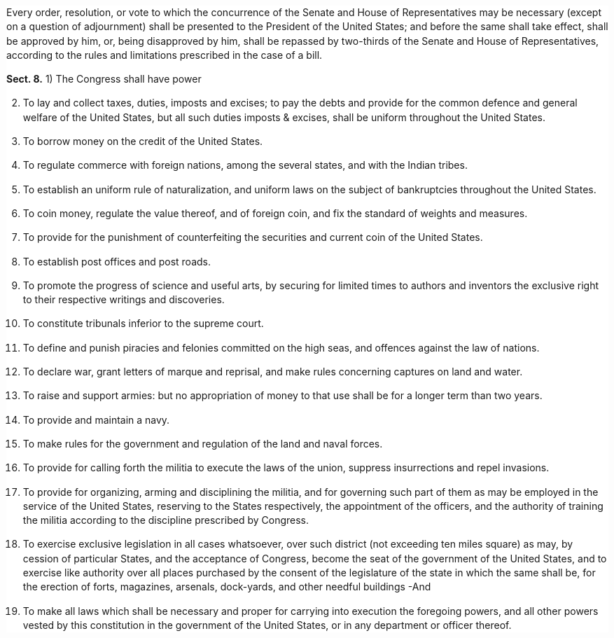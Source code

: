 Every order, resolution, or vote to which the concurrence of the Senate and House of Representatives may be necessary (except on a question of adjournment) shall be presented to the President of the United States; and before the same shall take effect, shall be approved by him, or, being disapproved by him, shall be repassed by two-thirds of the Senate and House of Representatives, according to the rules and limitations prescribed in the case of a bill.

**Sect. 8.** 1) The Congress shall have power

2) To lay and collect taxes, duties, imposts and excises; to pay the debts and provide for the common defence and general welfare of the United States, but all such duties imposts & excises, shall be uniform throughout the United States.

3) To borrow money on the credit of the United States.

4) To regulate commerce with foreign nations, among the several states, and with the Indian tribes.

5) To establish an uniform rule of naturalization, and uniform laws on the subject of bankruptcies throughout the United States.

6) To coin money, regulate the value thereof, and of foreign coin, and fix the standard of weights and measures.

7) To provide for the punishment of counterfeiting the securities and current coin of the United States.

8) To establish post offices and post roads.

9) To promote the progress of science and useful arts, by securing for limited times to authors and inventors the exclusive right to their respective writings and discoveries.

10) To constitute tribunals inferior to the supreme court.

11) To define and punish piracies and felonies committed on the high seas, and offences against the law of nations.

12) To declare war, grant letters of marque and reprisal, and make rules concerning captures on land and water.

13) To raise and support armies: but no appropriation of money to that use shall be for a longer term than two years.

14) To provide and maintain a navy.

15) To make rules for the government and regulation of the land and naval forces.

16) To provide for calling forth the militia to execute the laws of the union, suppress insurrections and repel invasions.

17) To provide for organizing, arming and disciplining the militia, and for governing such part of them as may be employed in the service of the United States, reserving to the States respectively, the appointment of the officers, and the authority of training the militia according to the discipline prescribed by Congress.

18) To exercise exclusive legislation in all cases whatsoever, over such district (not exceeding ten miles square) as may, by cession of particular States, and the acceptance of Congress, become the seat of the government of the United States, and to exercise like authority over all places purchased by the consent of the legislature of the state in which the same shall be, for the erection of forts, magazines, arsenals, dock-yards, and other needful buildings -And

19) To make all laws which shall be necessary and proper for carrying into execution the foregoing powers, and all other powers vested by this constitution in the government of the United States, or in any department or officer thereof.
